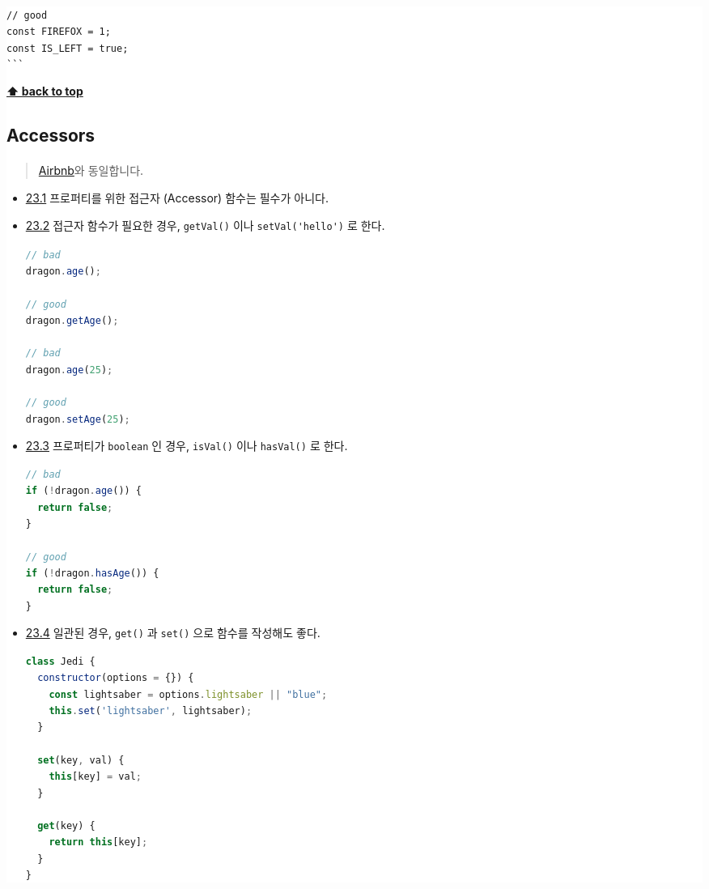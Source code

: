     // good
    const FIREFOX = 1;
    const IS_LEFT = true;
    ```
  

**[⬆ back to top](#table-of-contents)**

## Accessors
> [Airbnb](https://github.com/airbnb/javascript/blob/master/README.md#accessors)와 동일합니다.

  - [23.1](#23.1) <a name='23.1'></a> 프로퍼티를 위한 접근자 (Accessor) 함수는 필수가 아니다.

  - [23.2](#23.2) <a name='23.2'></a> 접근자 함수가 필요한 경우, `getVal()` 이나 `setVal('hello')` 로 한다.

    ```javascript
    // bad
    dragon.age();

    // good
    dragon.getAge();

    // bad
    dragon.age(25);

    // good
    dragon.setAge(25);
    ```

  - [23.3](#23.3) <a name='23.3'></a> 프로퍼티가 `boolean` 인 경우, `isVal()` 이나 `hasVal()` 로 한다.

    ```javascript
    // bad
    if (!dragon.age()) {
      return false;
    }

    // good
    if (!dragon.hasAge()) {
      return false;
    }
    ```

  - [23.4](#23.4) <a name='23.4'></a> 일관된 경우, `get()` 과 `set()` 으로 함수를 작성해도 좋다.

    ```javascript
    class Jedi {
      constructor(options = {}) {
        const lightsaber = options.lightsaber || "blue";
        this.set('lightsaber', lightsaber);
      }

      set(key, val) {
        this[key] = val;
      }

      get(key) {
        return this[key];
      }
    }
    ```
